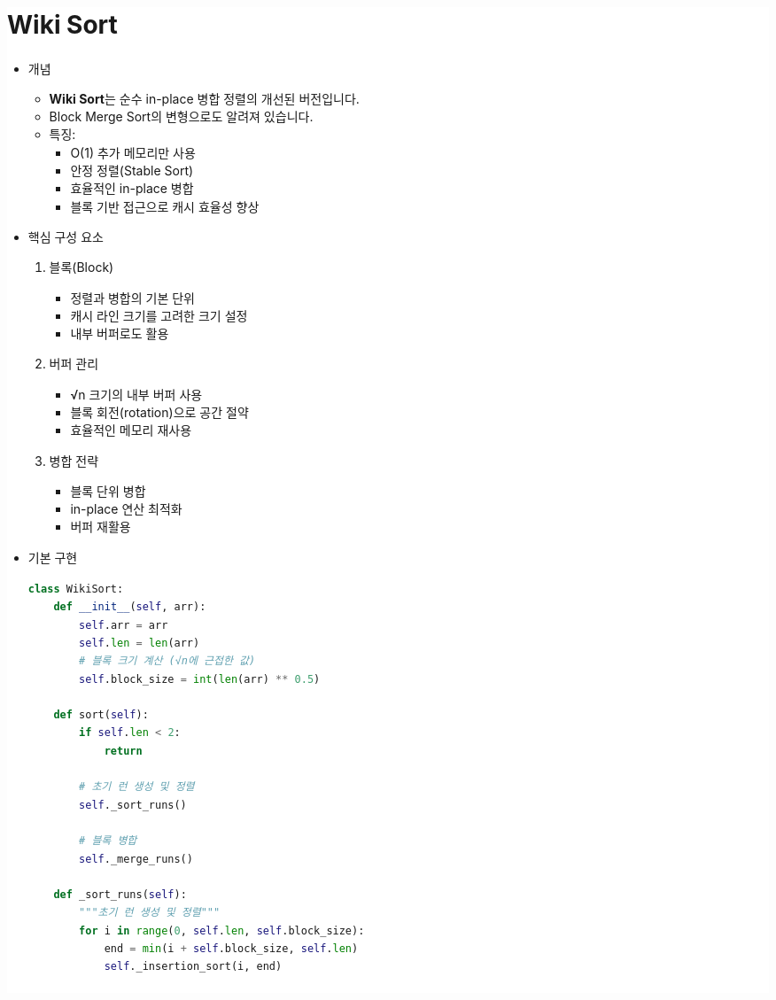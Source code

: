 # Wiki Sort

* 개념
    * **Wiki Sort**는 순수 in-place 병합 정렬의 개선된 버전입니다.
    * Block Merge Sort의 변형으로도 알려져 있습니다.
    * 특징:
        - O(1) 추가 메모리만 사용
        - 안정 정렬(Stable Sort)
        - 효율적인 in-place 병합
        - 블록 기반 접근으로 캐시 효율성 향상

* 핵심 구성 요소
    1. 블록(Block)
        - 정렬과 병합의 기본 단위
        - 캐시 라인 크기를 고려한 크기 설정
        - 내부 버퍼로도 활용

    2. 버퍼 관리
        - √n 크기의 내부 버퍼 사용
        - 블록 회전(rotation)으로 공간 절약
        - 효율적인 메모리 재사용

    3. 병합 전략
        - 블록 단위 병합
        - in-place 연산 최적화
        - 버퍼 재활용

* 기본 구현
    ```python
    class WikiSort:
        def __init__(self, arr):
            self.arr = arr
            self.len = len(arr)
            # 블록 크기 계산 (√n에 근접한 값)
            self.block_size = int(len(arr) ** 0.5)
            
        def sort(self):
            if self.len < 2:
                return
                
            # 초기 런 생성 및 정렬
            self._sort_runs()
            
            # 블록 병합
            self._merge_runs()
            
        def _sort_runs(self):
            """초기 런 생성 및 정렬"""
            for i in range(0, self.len, self.block_size):
                end = min(i + self.block_size, self.len)
                self._insertion_sort(i, end)
                